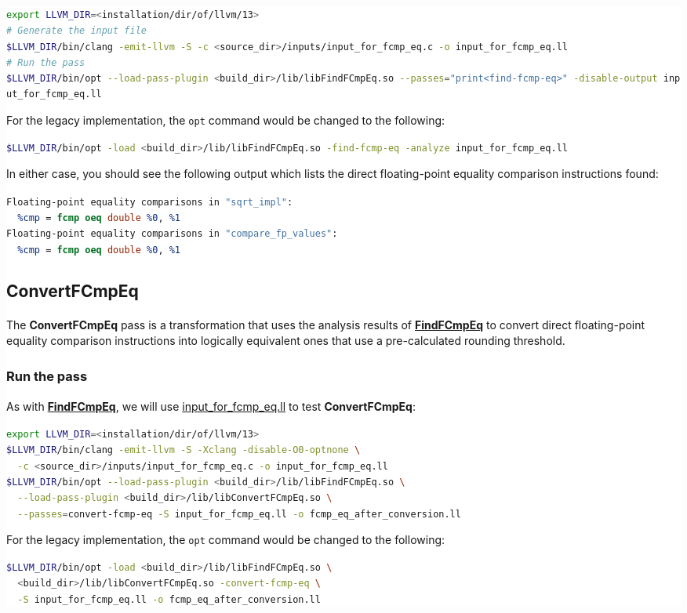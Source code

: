 ```bash
export LLVM_DIR=<installation/dir/of/llvm/13>
# Generate the input file
$LLVM_DIR/bin/clang -emit-llvm -S -c <source_dir>/inputs/input_for_fcmp_eq.c -o input_for_fcmp_eq.ll
# Run the pass
$LLVM_DIR/bin/opt --load-pass-plugin <build_dir>/lib/libFindFCmpEq.so --passes="print<find-fcmp-eq>" -disable-output input_for_fcmp_eq.ll
```

For the legacy implementation, the `opt` command would be changed to the following:

```bash
$LLVM_DIR/bin/opt -load <build_dir>/lib/libFindFCmpEq.so -find-fcmp-eq -analyze input_for_fcmp_eq.ll
```

In either case, you should see the following output which lists the direct floating-point equality comparison instructions found:

```llvm
Floating-point equality comparisons in "sqrt_impl":
  %cmp = fcmp oeq double %0, %1
Floating-point equality comparisons in "compare_fp_values":
  %cmp = fcmp oeq double %0, %1
```

## ConvertFCmpEq
The **ConvertFCmpEq** pass is a transformation that uses the analysis results
of [**FindFCmpEq**](#FindFCmpEq) to convert direct floating-point equality
comparison instructions into logically equivalent ones that use a
pre-calculated rounding threshold.

### Run the pass
As with [**FindFCmpEq**](#FindFCmpEq), we will use
[input_for_fcmp_eq.ll](https://github.com/banach-space/llvm-tutor/blob/main/inputs/input_for_fcmp_eq.c)
to test **ConvertFCmpEq**:

```bash
export LLVM_DIR=<installation/dir/of/llvm/13>
$LLVM_DIR/bin/clang -emit-llvm -S -Xclang -disable-O0-optnone \
  -c <source_dir>/inputs/input_for_fcmp_eq.c -o input_for_fcmp_eq.ll
$LLVM_DIR/bin/opt --load-pass-plugin <build_dir>/lib/libFindFCmpEq.so \
  --load-pass-plugin <build_dir>/lib/libConvertFCmpEq.so \
  --passes=convert-fcmp-eq -S input_for_fcmp_eq.ll -o fcmp_eq_after_conversion.ll
```

For the legacy implementation, the `opt` command would be changed to the following:

```bash
$LLVM_DIR/bin/opt -load <build_dir>/lib/libFindFCmpEq.so \
  <build_dir>/lib/libConvertFCmpEq.so -convert-fcmp-eq \
  -S input_for_fcmp_eq.ll -o fcmp_eq_after_conversion.ll
```
